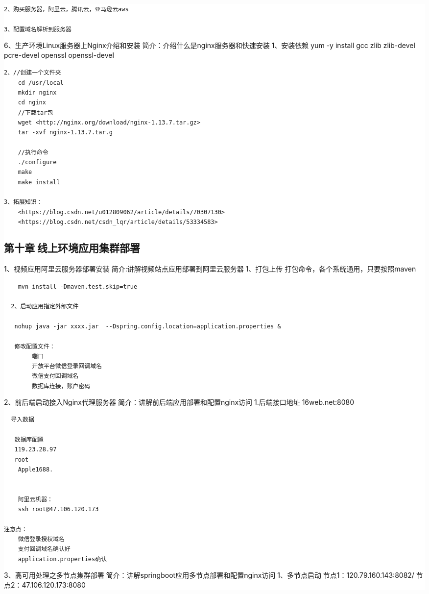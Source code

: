     2、购买服务器，阿里云，腾讯云，亚马逊云aws
    
    3、配置域名解析到服务器
6、生产环境Linux服务器上Nginx介绍和安装 简介：介绍什么是nginx服务器和快速安装
1、安装依赖
    	yum -y install gcc zlib zlib-devel pcre-devel openssl openssl-devel

    2、//创建一个文件夹
    	cd /usr/local
    	mkdir nginx
    	cd nginx
    	//下载tar包
    	wget <http://nginx.org/download/nginx-1.13.7.tar.gz>
    	tar -xvf nginx-1.13.7.tar.g
    
    	//执行命令
    	./configure
    	make
    	make install
    
    3、拓展知识：
    	<https://blog.csdn.net/u012809062/article/details/70307130>
    	<https://blog.csdn.net/csdn_lqr/article/details/53334583>
## 第十章 线上环境应用集群部署
1、视频应用阿里云服务器部署安装 简介:讲解视频站点应用部署到阿里云服务器
1、打包上传
      打包命令，各个系统通用，只要按照maven

      	mvn install -Dmaven.test.skip=true
    
      2、启动应用指定外部文件
    
       nohup java -jar xxxx.jar  --Dspring.config.location=application.properties &
    
       修改配置文件：
           	端口
    	   	开放平台微信登录回调域名
    		微信支付回调域名
    		数据库连接，账户密码
2、前后端启动接入Nginx代理服务器 简介：讲解前后端应用部署和配置nginx访问
1.后端接口地址 16web.net:8080

      导入数据
    
       数据库配置
       119.23.28.97
       root
    	Apple1688.


		阿里云机器：
		ssh root@47.106.120.173
	
	注意点：
		微信登录授权域名
		支付回调域名确认好
		application.properties确认
3、高可用处理之多节点集群部署 简介：讲解springboot应用多节点部署和配置nginx访问
1、多节点启动
    	节点1：120.79.160.143:8082/
    	节点2：47.106.120.173:8080

